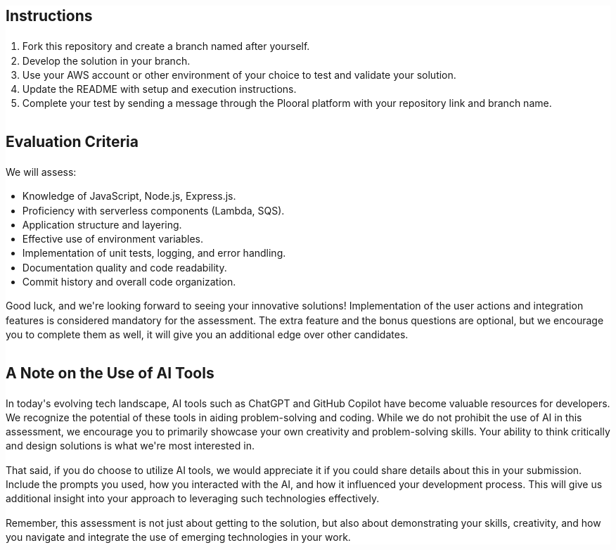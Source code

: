 ## Instructions

1. Fork this repository and create a branch named after yourself.
2. Develop the solution in your branch.
3. Use your AWS account or other environment of your choice to test and validate your solution.
4. Update the README with setup and execution instructions.
5. Complete your test by sending a message through the Plooral platform with your repository link and branch name.

## Evaluation Criteria

We will assess:

-   Knowledge of JavaScript, Node.js, Express.js.
-   Proficiency with serverless components (Lambda, SQS).
-   Application structure and layering.
-   Effective use of environment variables.
-   Implementation of unit tests, logging, and error handling.
-   Documentation quality and code readability.
-   Commit history and overall code organization.

Good luck, and we're looking forward to seeing your innovative solutions!
Implementation of the user actions and integration features is considered mandatory for the assessment. The extra feature and the bonus questions are optional, but we encourage you to complete them as well, it will give you an additional edge over other candidates.

## A Note on the Use of AI Tools

In today's evolving tech landscape, AI tools such as ChatGPT and GitHub Copilot have become valuable resources for developers. We recognize the potential of these tools in aiding problem-solving and coding. While we do not prohibit the use of AI in this assessment, we encourage you to primarily showcase your own creativity and problem-solving skills. Your ability to think critically and design solutions is what we're most interested in.

That said, if you do choose to utilize AI tools, we would appreciate it if you could share details about this in your submission. Include the prompts you used, how you interacted with the AI, and how it influenced your development process. This will give us additional insight into your approach to leveraging such technologies effectively.

Remember, this assessment is not just about getting to the solution, but also about demonstrating your skills, creativity, and how you navigate and integrate the use of emerging technologies in your work.
